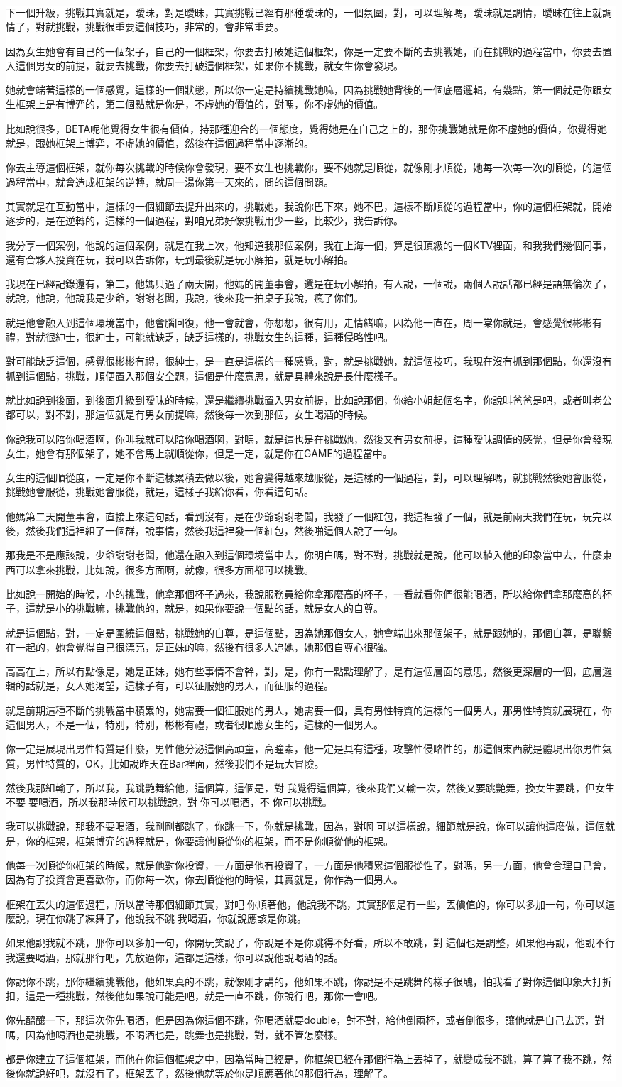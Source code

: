 下一個升級，挑戰其實就是，曖昧，對是曖昧，其實挑戰已經有那種曖昧的，一個氛圍，對，可以理解嗎，曖昧就是調情，曖昧在往上就調情了，對就挑戰，挑戰很重要這個技巧，非常的，會非常重要。

因為女生她會有自己的一個架子，自己的一個框架，你要去打破她這個框架，你是一定要不斷的去挑戰她，而在挑戰的過程當中，你要去置入這個男女的前提，就要去挑戰，你要去打破這個框架，如果你不挑戰，就女生你會發現。

她就會端著這樣的一個感覺，這樣的一個狀態，所以你一定是持續挑戰她嘛，因為挑戰她背後的一個底層邏輯，有幾點，第一個就是你跟女生框架上是有博弈的，第二個點就是你是，不虛她的價值的，對嗎，你不虛她的價值。

比如說很多，BETA呢他覺得女生很有價值，持那種迎合的一個態度，覺得她是在自己之上的，那你挑戰她就是你不虛她的價值，你覺得她就是，跟她框架上博弈，不虛她的價值，然後在這個過程當中逐漸的。

你去主導這個框架，就你每次挑戰的時候你會發現，要不女生也挑戰你，要不她就是順從，就像剛才順從，她每一次每一次的順從，的這個過程當中，就會造成框架的逆轉，就周一湯你第一天來的，問的這個問題。

其實就是在互動當中，這樣的一個細節去提升出來的，挑戰她，我說你巴下來，她不巴，這樣不斷順從的過程當中，你的這個框架就，開始逐步的，是在逆轉的，這樣的一個過程，對咱兄弟好像挑戰用少一些，比較少，我告訴你。

我分享一個案例，他說的這個案例，就是在我上次，他知道我那個案例，我在上海一個，算是很頂級的一個KTV裡面，和我我們幾個同事，還有合夥人投資在玩，我可以告訴你，玩到最後就是玩小解拍，就是玩小解拍。

我現在已經記錄還有，第二，他媽只過了兩天開，他媽的開董事會，還是在玩小解拍，有人說，一個說，兩個人說話都已經是語無倫次了，就說，他說，他說我是少爺，謝謝老闆，我說，後來我一拍桌子我說，瘋了你們。

就是他會融入到這個環境當中，他會腦回復，他一會就會，你想想，很有用，走情緒嘛，因為他一直在，周一棠你就是，會感覺很彬彬有禮，對就很紳士，很紳士，可能就缺乏，缺乏這樣的，挑戰女生的這種，這種侵略性吧。

對可能缺乏這個，感覺很彬彬有禮，很紳士，是一直是這樣的一種感覺，對，就是挑戰她，就這個技巧，我現在沒有抓到那個點，你還沒有抓到這個點，挑戰，順便置入那個安全題，這個是什麼意思，就是具體來說是長什麼樣子。

就比如說到後面，到後面升級到曖昧的時候，還是繼續挑戰置入男女前提，比如說那個，你給小姐起個名字，你說叫爸爸是吧，或者叫老公都可以，對不對，那這個就是有男女前提嘛，然後每一次到那個，女生喝酒的時候。

你說我可以陪你喝酒啊，你叫我就可以陪你喝酒啊，對嗎，就是這也是在挑戰她，然後又有男女前提，這種曖昧調情的感覺，但是你會發現女生，她會有那個架子，她不會馬上就順從你，但是一定，就是你在GAME的過程當中。

女生的這個順從度，一定是你不斷這樣累積去做以後，她會變得越來越服從，是這樣的一個過程，對，可以理解嗎，就挑戰然後她會服從，挑戰她會服從，挑戰她會服從，就是，這樣子我給你看，你看這句話。

他媽第二天開董事會，直接上來這句話，看到沒有，是在少爺謝謝老闆，我發了一個紅包，我這裡發了一個，就是前兩天我們在玩，玩完以後，然後我們這裡組了一個群，說事情，然後我這裡發一個紅包，然後啪這個人說了一句。

那我是不是應該說，少爺謝謝老闆，他還在融入到這個環境當中去，你明白嗎，對不對，挑戰就是說，他可以植入他的印象當中去，什麼東西可以拿來挑戰，比如說，很多方面啊，就像，很多方面都可以挑戰。

比如說一開始的時候，小的挑戰，他拿那個杯子過來，我說服務員給你拿那麼高的杯子，一看就看你們很能喝酒，所以給你們拿那麼高的杯子，這就是小的挑戰嘛，挑戰他的，就是，如果你要說一個點的話，就是女人的自尊。

就是這個點，對，一定是圍繞這個點，挑戰她的自尊，是這個點，因為她那個女人，她會端出來那個架子，就是跟她的，那個自尊，是聯繫在一起的，她會覺得自己很漂亮，是正妹的嘛，然後有很多人追她，她那個自尊心很強。

高高在上，所以有點像是，她是正妹，她有些事情不會幹，對，是，你有一點點理解了，是有這個層面的意思，然後更深層的一個，底層邏輯的話就是，女人她渴望，這樣子有，可以征服她的男人，而征服的過程。

就是前期這種不斷的挑戰當中積累的，她需要一個征服她的男人，她需要一個，具有男性特質的這樣的一個男人，那男性特質就展現在，你這個男人，不是一個，特別，特別，彬彬有禮，或者很順應女生的，這樣的一個男人。

你一定是展現出男性特質是什麼，男性他分泌這個高頑童，高瞳素，他一定是具有這種，攻擊性侵略性的，那這個東西就是體現出你男性氣質，男性特質的，OK，比如說昨天在Bar裡面，然後我們不是玩大冒險。

然後我那組輸了，所以我，我跳艷舞給他，這個算，這個是，對 我覺得這個算，後來我們又輸一次，然後又要跳艷舞，換女生要跳，但女生不要 要喝酒，所以我那時候可以挑戰說，對 你可以喝酒，不 你可以挑戰。

我可以挑戰說，那我不要喝酒，我剛剛都跳了，你跳一下，你就是挑戰，因為，對啊 可以這樣說，細節就是說，你可以讓他這麼做，這個就是，你的框架，框架博弈的過程就是，你要讓他順從你的框架，而不是你順從他的框架。

他每一次順從你框架的時候，就是他對你投資，一方面是他有投資了，一方面是他積累這個服從性了，對嗎，另一方面，他會合理自己會，因為有了投資會更喜歡你，而你每一次，你去順從他的時候，其實就是，你作為一個男人。

框架在丟失的這個過程，所以當時那個細節其實，對吧 你順著他，他說我不跳，其實那個是有一些，丟價值的，你可以多加一句，你可以這麼說，現在你跳了練舞了，他說我不跳 我喝酒，你就說應該是你跳。

如果他說我就不跳，那你可以多加一句，你開玩笑說了，你說是不是你跳得不好看，所以不敢跳，對 這個也是調整，如果他再說，他說不行我還要喝酒，那就那行吧，先放過你，這都是這樣，你可以說他說喝酒的話。

你說你不跳，那你繼續挑戰他，他如果真的不跳，就像剛才講的，他如果不跳，你說是不是跳舞的樣子很醜，怕我看了對你這個印象大打折扣，這是一種挑戰，然後他如果說可能是吧，就是一直不跳，你說行吧，那你一會吧。

你先醞釀一下，那這次你先喝酒，但是因為你這個不跳，你喝酒就要double，對不對，給他倒兩杯，或者倒很多，讓他就是自己去選，對嗎，因為他喝酒也是挑戰，不喝酒也是，跳舞也是挑戰，對，就不管怎麼樣。

都是你建立了這個框架，而他在你這個框架之中，因為當時已經是，你框架已經在那個行為上丟掉了，就變成我不跳，算了算了我不跳，然後你就說好吧，就沒有了，框架丟了，然後他就等於你是順應著他的那個行為，理解了。
